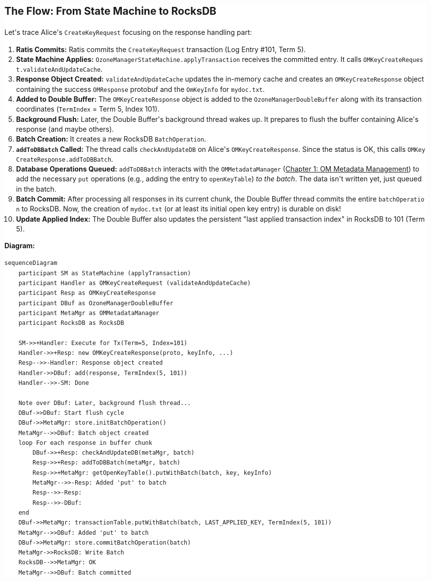 ## The Flow: From State Machine to RocksDB

Let's trace Alice's `CreateKeyRequest` focusing on the response handling part:

1.  **Ratis Commits:** Ratis commits the `CreateKeyRequest` transaction (Log Entry #101, Term 5).
2.  **State Machine Applies:** `OzoneManagerStateMachine.applyTransaction` receives the committed entry. It calls `OMKeyCreateRequest.validateAndUpdateCache`.
3.  **Response Object Created:** `validateAndUpdateCache` updates the in-memory cache and creates an `OMKeyCreateResponse` object containing the success `OMResponse` protobuf and the `OmKeyInfo` for `mydoc.txt`.
4.  **Added to Double Buffer:** The `OMKeyCreateResponse` object is added to the `OzoneManagerDoubleBuffer` along with its transaction coordinates (`TermIndex` = Term 5, Index 101).
5.  **Background Flush:** Later, the Double Buffer's background thread wakes up. It prepares to flush the buffer containing Alice's response (and maybe others).
6.  **Batch Creation:** It creates a new RocksDB `BatchOperation`.
7.  **`addToDBBatch` Called:** The thread calls `checkAndUpdateDB` on Alice's `OMKeyCreateResponse`. Since the status is OK, this calls `OMKeyCreateResponse.addToDBBatch`.
8.  **Database Operations Queued:** `addToDBBatch` interacts with the `OMMetadataManager` ([Chapter 1: OM Metadata Management](01_om_metadata_management_.md)) to add the necessary `put` operations (e.g., adding the entry to `openKeyTable`) *to the batch*. The data isn't written yet, just queued in the batch.
9.  **Batch Commit:** After processing all responses in its current chunk, the Double Buffer thread commits the entire `batchOperation` to RocksDB. Now, the creation of `mydoc.txt` (or at least its initial open key entry) is durable on disk!
10. **Update Applied Index:** The Double Buffer also updates the persistent "last applied transaction index" in RocksDB to 101 (Term 5).

**Diagram:**

```mermaid
sequenceDiagram
    participant SM as StateMachine (applyTransaction)
    participant Handler as OMKeyCreateRequest (validateAndUpdateCache)
    participant Resp as OMKeyCreateResponse
    participant DBuf as OzoneManagerDoubleBuffer
    participant MetaMgr as OMMetadataManager
    participant RocksDB as RocksDB

    SM->>+Handler: Execute for Tx(Term=5, Index=101)
    Handler->>+Resp: new OMKeyCreateResponse(proto, keyInfo, ...)
    Resp-->>-Handler: Response object created
    Handler->>DBuf: add(response, TermIndex(5, 101))
    Handler-->>-SM: Done

    Note over DBuf: Later, background flush thread...
    DBuf->>DBuf: Start flush cycle
    DBuf->>MetaMgr: store.initBatchOperation()
    MetaMgr-->>DBuf: Batch object created
    loop For each response in buffer chunk
        DBuf->>+Resp: checkAndUpdateDB(metaMgr, batch)
        Resp->>+Resp: addToDBBatch(metaMgr, batch)
        Resp->>+MetaMgr: getOpenKeyTable().putWithBatch(batch, key, keyInfo)
        MetaMgr-->>-Resp: Added 'put' to batch
        Resp-->>-Resp:
        Resp-->>-DBuf:
    end
    DBuf->>MetaMgr: transactionTable.putWithBatch(batch, LAST_APPLIED_KEY, TermIndex(5, 101))
    MetaMgr-->>DBuf: Added 'put' to batch
    DBuf->>MetaMgr: store.commitBatchOperation(batch)
    MetaMgr->>RocksDB: Write Batch
    RocksDB-->>MetaMgr: OK
    MetaMgr-->>DBuf: Batch committed
```
